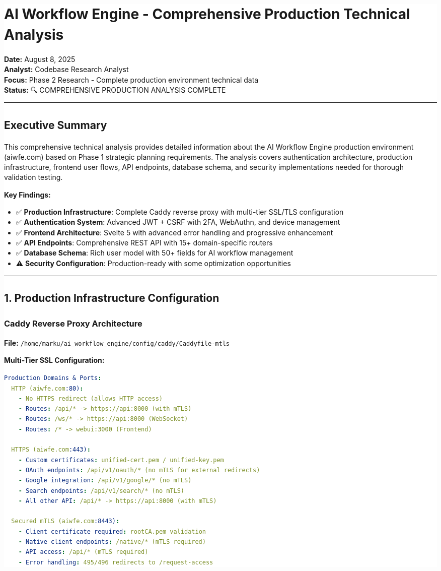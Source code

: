 # AI Workflow Engine - Comprehensive Production Technical Analysis

**Date:** August 8, 2025  
**Analyst:** Codebase Research Analyst  
**Focus:** Phase 2 Research - Complete production environment technical data  
**Status:** 🔍 COMPREHENSIVE PRODUCTION ANALYSIS COMPLETE

---

## Executive Summary

This comprehensive technical analysis provides detailed information about the AI Workflow Engine production environment (aiwfe.com) based on Phase 1 strategic planning requirements. The analysis covers authentication architecture, production infrastructure, frontend user flows, API endpoints, database schema, and security implementations needed for thorough validation testing.

**Key Findings:**
- ✅ **Production Infrastructure**: Complete Caddy reverse proxy with multi-tier SSL/TLS configuration
- ✅ **Authentication System**: Advanced JWT + CSRF with 2FA, WebAuthn, and device management
- ✅ **Frontend Architecture**: Svelte 5 with advanced error handling and progressive enhancement
- ✅ **API Endpoints**: Comprehensive REST API with 15+ domain-specific routers
- ✅ **Database Schema**: Rich user model with 50+ fields for AI workflow management
- ⚠️ **Security Configuration**: Production-ready with some optimization opportunities

---

## 1. Production Infrastructure Configuration

### Caddy Reverse Proxy Architecture

**File:** `/home/marku/ai_workflow_engine/config/caddy/Caddyfile-mtls`

**Multi-Tier SSL Configuration:**

```yaml
Production Domains & Ports:
  HTTP (aiwfe.com:80):
    - No HTTPS redirect (allows HTTP access)
    - Routes: /api/* -> https://api:8000 (with mTLS)
    - Routes: /ws/* -> https://api:8000 (WebSocket)
    - Routes: /* -> webui:3000 (Frontend)
    
  HTTPS (aiwfe.com:443):
    - Custom certificates: unified-cert.pem / unified-key.pem
    - OAuth endpoints: /api/v1/oauth/* (no mTLS for external redirects)
    - Google integration: /api/v1/google/* (no mTLS)
    - Search endpoints: /api/v1/search/* (no mTLS)
    - All other API: /api/* -> https://api:8000 (with mTLS)
    
  Secured mTLS (aiwfe.com:8443):
    - Client certificate required: rootCA.pem validation
    - Native client endpoints: /native/* (mTLS required)
    - API access: /api/* (mTLS required)
    - Error handling: 495/496 redirects to /request-access
```

